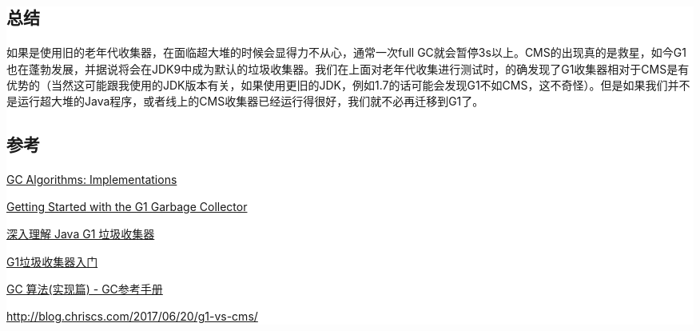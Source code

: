 ## 总结

如果是使用旧的老年代收集器，在面临超大堆的时候会显得力不从心，通常一次full GC就会暂停3s以上。CMS的出现真的是救星，如今G1也在蓬勃发展，并据说将会在JDK9中成为默认的垃圾收集器。我们在上面对老年代收集进行测试时，的确发现了G1收集器相对于CMS是有优势的（当然这可能跟我使用的JDK版本有关，如果使用更旧的JDK，例如1.7的话可能会发现G1不如CMS，这不奇怪）。但是如果我们并不是运行超大堆的Java程序，或者线上的CMS收集器已经运行得很好，我们就不必再迁移到G1了。

## 参考

[GC Algorithms: Implementations](https://plumbr.eu/handbook/garbage-collection-algorithms-implementations#evacuation-pause-mixed)

[Getting Started with the G1 Garbage Collector](http://www.oracle.com/webfolder/technetwork/tutorials/obe/java/G1GettingStarted/index.html)

[深入理解 Java G1 垃圾收集器](http://blog.jobbole.com/109170/)

[G1垃圾收集器入门](http://blog.csdn.net/renfufei/article/details/41897113)

[GC 算法(实现篇) - GC参考手册](http://blog.csdn.net/renfufei/article/details/54885190)





http://blog.chriscs.com/2017/06/20/g1-vs-cms/